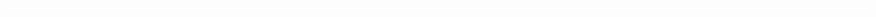    </td>
   <td>
   </td>
  </tr>
</table>












<div style="background-color:#FFFFFF"><p style="color:#FFFFFF; font-size: 1px">gd2md-html: xyzzy Wed Jul 24 2024</p></div>


